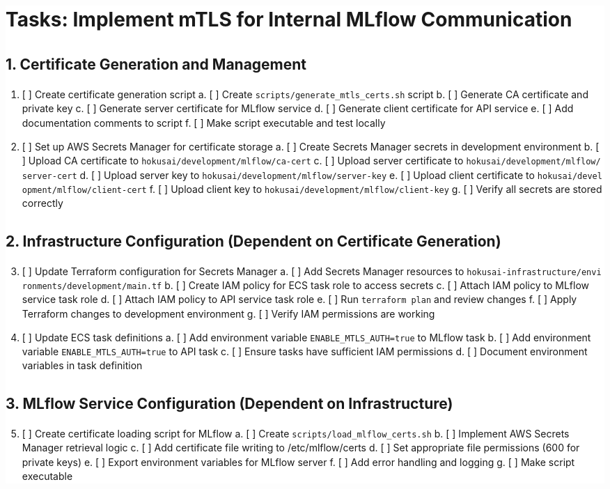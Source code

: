 # Tasks: Implement mTLS for Internal MLflow Communication

## 1. Certificate Generation and Management

1. [ ] Create certificate generation script
   a. [ ] Create `scripts/generate_mtls_certs.sh` script
   b. [ ] Generate CA certificate and private key
   c. [ ] Generate server certificate for MLflow service
   d. [ ] Generate client certificate for API service
   e. [ ] Add documentation comments to script
   f. [ ] Make script executable and test locally

2. [ ] Set up AWS Secrets Manager for certificate storage
   a. [ ] Create Secrets Manager secrets in development environment
   b. [ ] Upload CA certificate to `hokusai/development/mlflow/ca-cert`
   c. [ ] Upload server certificate to `hokusai/development/mlflow/server-cert`
   d. [ ] Upload server key to `hokusai/development/mlflow/server-key`
   e. [ ] Upload client certificate to `hokusai/development/mlflow/client-cert`
   f. [ ] Upload client key to `hokusai/development/mlflow/client-key`
   g. [ ] Verify all secrets are stored correctly

## 2. Infrastructure Configuration (Dependent on Certificate Generation)

3. [ ] Update Terraform configuration for Secrets Manager
   a. [ ] Add Secrets Manager resources to `hokusai-infrastructure/environments/development/main.tf`
   b. [ ] Create IAM policy for ECS task role to access secrets
   c. [ ] Attach IAM policy to MLflow service task role
   d. [ ] Attach IAM policy to API service task role
   e. [ ] Run `terraform plan` and review changes
   f. [ ] Apply Terraform changes to development environment
   g. [ ] Verify IAM permissions are working

4. [ ] Update ECS task definitions
   a. [ ] Add environment variable `ENABLE_MTLS_AUTH=true` to MLflow task
   b. [ ] Add environment variable `ENABLE_MTLS_AUTH=true` to API task
   c. [ ] Ensure tasks have sufficient IAM permissions
   d. [ ] Document environment variables in task definition

## 3. MLflow Service Configuration (Dependent on Infrastructure)

5. [ ] Create certificate loading script for MLflow
   a. [ ] Create `scripts/load_mlflow_certs.sh`
   b. [ ] Implement AWS Secrets Manager retrieval logic
   c. [ ] Add certificate file writing to /etc/mlflow/certs
   d. [ ] Set appropriate file permissions (600 for private keys)
   e. [ ] Export environment variables for MLflow server
   f. [ ] Add error handling and logging
   g. [ ] Make script executable
